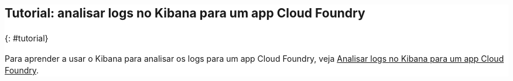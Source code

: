 
## Tutorial: analisar logs no Kibana para um app Cloud Foundry
{: #tutorial}  

Para aprender a usar o Kibana para analisar os logs para um app Cloud Foundry, veja [Analisar logs no Kibana para um app Cloud Foundry](https://console.bluemix.net/docs/tutorials/application-log-analysis.html#generate-access-and-analyze-application-logs).

